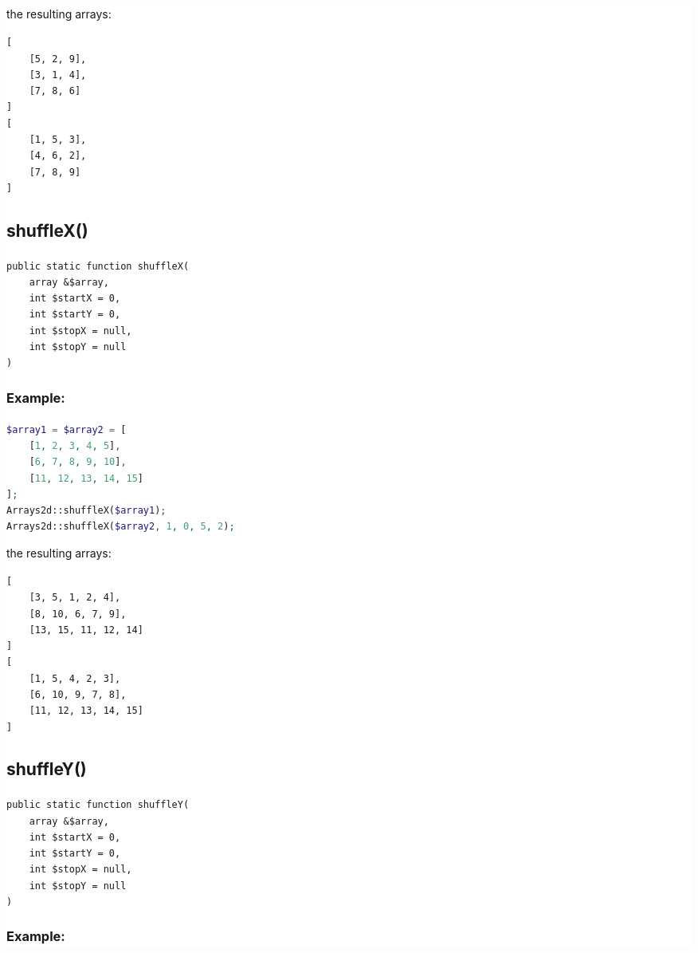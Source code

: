 the resulting arrays:

```html
[
    [5, 2, 9],
    [3, 1, 4],
    [7, 8, 6]
]
[
    [1, 5, 3],
    [4, 6, 2],
    [7, 8, 9]
]
```


## shuffleX()
```
public static function shuffleX(
    array &$array,
    int $startX = 0,
    int $startY = 0,
    int $stopX = null,
    int $stopY = null
)
```
### Example:
```php
$array1 = $array2 = [
    [1, 2, 3, 4, 5],
    [6, 7, 8, 9, 10],
    [11, 12, 13, 14, 15]
];
Arrays2d::shuffleX($array1);
Arrays2d::shuffleX($array2, 1, 0, 5, 2);
```

the resulting arrays:

```html
[
    [3, 5, 1, 2, 4],
    [8, 10, 6, 7, 9],
    [13, 15, 11, 12, 14]
]
[
    [1, 5, 4, 2, 3],
    [6, 10, 9, 7, 8],
    [11, 12, 13, 14, 15]
]
```


## shuffleY()
```
public static function shuffleY(
    array &$array,
    int $startX = 0,
    int $startY = 0,
    int $stopX = null,
    int $stopY = null
)
```
### Example:
```php
```